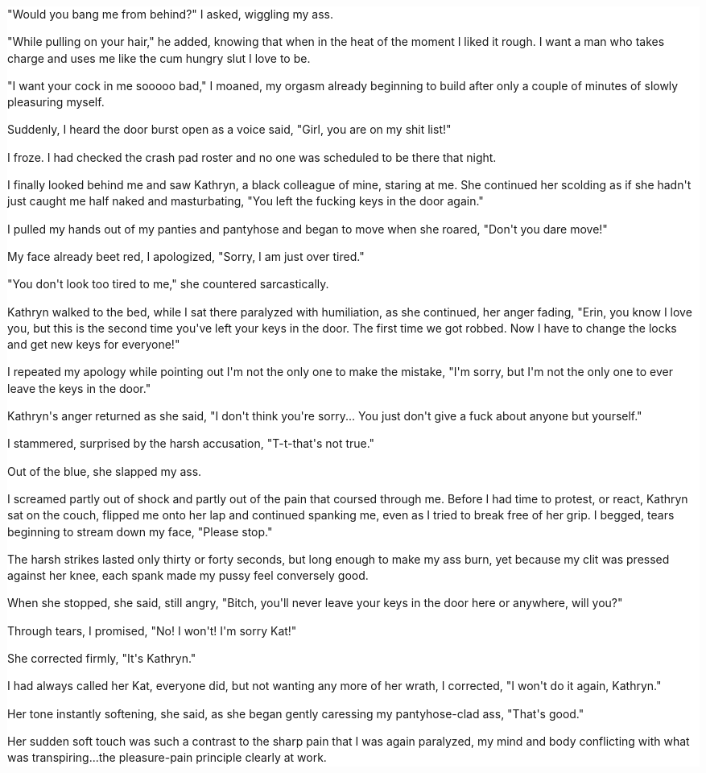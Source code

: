  "Would you bang me from behind?" I asked, wiggling my ass. 

 "While pulling on your hair," he added, knowing that when in the heat of the moment I liked it rough. I want a man who takes charge and uses me like the cum hungry slut I love to be. 

 "I want your cock in me sooooo bad," I moaned, my orgasm already beginning to build after only a couple of minutes of slowly pleasuring myself. 

 Suddenly, I heard the door burst open as a voice said, "Girl, you are on my shit list!" 

 I froze. I had checked the crash pad roster and no one was scheduled to be there that night. 

 I finally looked behind me and saw Kathryn, a black colleague of mine, staring at me. She continued her scolding as if she hadn't just caught me half naked and masturbating, "You left the fucking keys in the door again." 

 I pulled my hands out of my panties and pantyhose and began to move when she roared, "Don't you dare move!" 

 My face already beet red, I apologized, "Sorry, I am just over tired." 

 "You don't look too tired to me," she countered sarcastically. 

 Kathryn walked to the bed, while I sat there paralyzed with humiliation, as she continued, her anger fading, "Erin, you know I love you, but this is the second time you've left your keys in the door. The first time we got robbed. Now I have to change the locks and get new keys for everyone!" 

 I repeated my apology while pointing out I'm not the only one to make the mistake, "I'm sorry, but I'm not the only one to ever leave the keys in the door." 

 Kathryn's anger returned as she said, "I don't think you're sorry... You just don't give a fuck about anyone but yourself." 

 I stammered, surprised by the harsh accusation, "T-t-that's not true." 

 Out of the blue, she slapped my ass. 

 I screamed partly out of shock and partly out of the pain that coursed through me. Before I had time to protest, or react, Kathryn sat on the couch, flipped me onto her lap and continued spanking me, even as I tried to break free of her grip. I begged, tears beginning to stream down my face, "Please stop." 

 The harsh strikes lasted only thirty or forty seconds, but long enough to make my ass burn, yet because my clit was pressed against her knee, each spank made my pussy feel conversely good. 

 When she stopped, she said, still angry, "Bitch, you'll never leave your keys in the door here or anywhere, will you?" 

 Through tears, I promised, "No! I won't! I'm sorry Kat!" 

 She corrected firmly, "It's Kathryn." 

 I had always called her Kat, everyone did, but not wanting any more of her wrath, I corrected, "I won't do it again, Kathryn." 

 Her tone instantly softening, she said, as she began gently caressing my pantyhose-clad ass, "That's good." 

 Her sudden soft touch was such a contrast to the sharp pain that I was again paralyzed, my mind and body conflicting with what was transpiring...the pleasure-pain principle clearly at work. 

